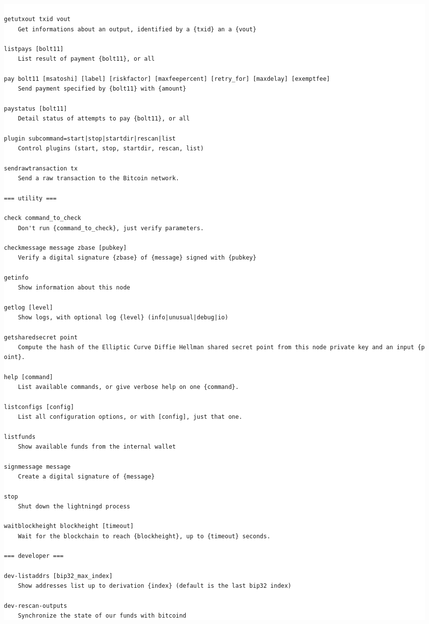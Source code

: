 ```

getutxout txid vout
    Get informations about an output, identified by a {txid} an a {vout}

listpays [bolt11]
    List result of payment {bolt11}, or all

pay bolt11 [msatoshi] [label] [riskfactor] [maxfeepercent] [retry_for] [maxdelay] [exemptfee]
    Send payment specified by {bolt11} with {amount}

paystatus [bolt11]
    Detail status of attempts to pay {bolt11}, or all

plugin subcommand=start|stop|startdir|rescan|list
    Control plugins (start, stop, startdir, rescan, list)

sendrawtransaction tx
    Send a raw transaction to the Bitcoin network.

=== utility ===

check command_to_check
    Don't run {command_to_check}, just verify parameters.

checkmessage message zbase [pubkey]
    Verify a digital signature {zbase} of {message} signed with {pubkey}

getinfo 
    Show information about this node

getlog [level]
    Show logs, with optional log {level} (info|unusual|debug|io)

getsharedsecret point
    Compute the hash of the Elliptic Curve Diffie Hellman shared secret point from this node private key and an input {point}.

help [command]
    List available commands, or give verbose help on one {command}.

listconfigs [config]
    List all configuration options, or with [config], just that one.

listfunds 
    Show available funds from the internal wallet

signmessage message
    Create a digital signature of {message}

stop 
    Shut down the lightningd process

waitblockheight blockheight [timeout]
    Wait for the blockchain to reach {blockheight}, up to {timeout} seconds.

=== developer ===

dev-listaddrs [bip32_max_index]
    Show addresses list up to derivation {index} (default is the last bip32 index)

dev-rescan-outputs 
    Synchronize the state of our funds with bitcoind

```